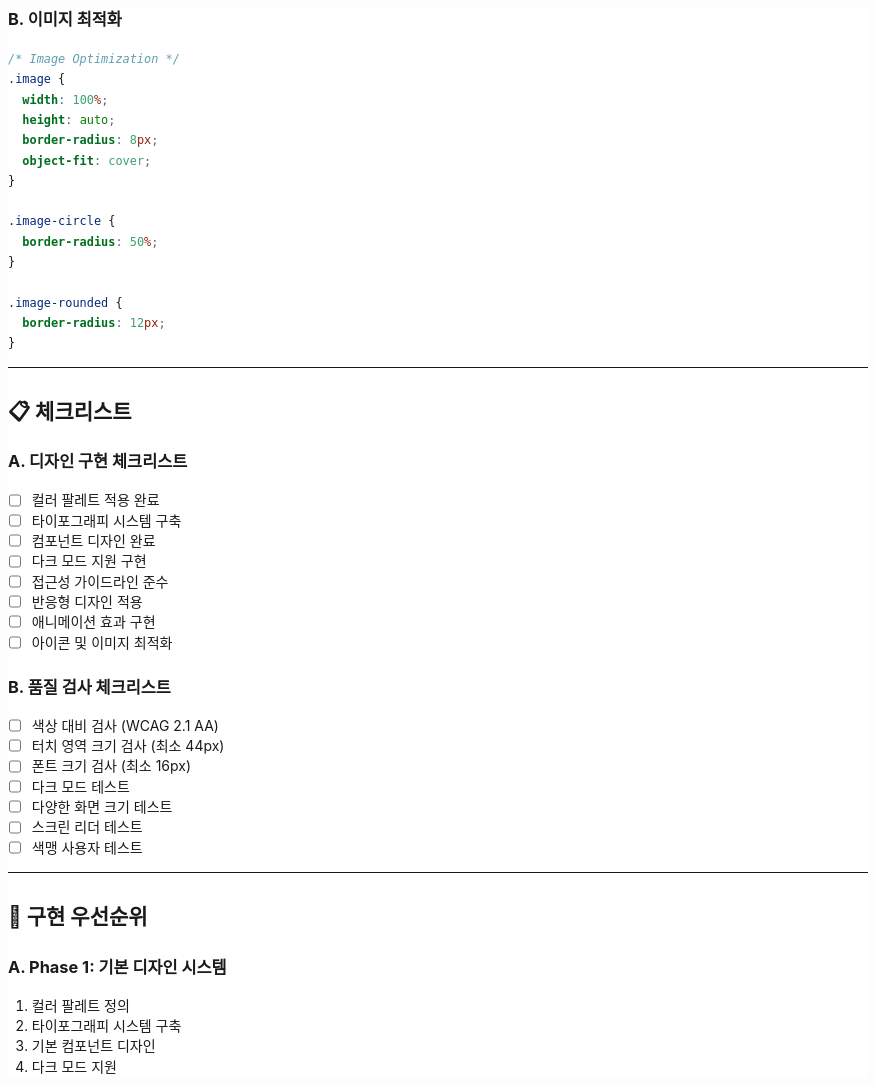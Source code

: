 ```css
```

### **B. 이미지 최적화**
```css
/* Image Optimization */
.image {
  width: 100%;
  height: auto;
  border-radius: 8px;
  object-fit: cover;
}

.image-circle {
  border-radius: 50%;
}

.image-rounded {
  border-radius: 12px;
}
```

---

## 📋 체크리스트

### **A. 디자인 구현 체크리스트**
- [ ] 컬러 팔레트 적용 완료
- [ ] 타이포그래피 시스템 구축
- [ ] 컴포넌트 디자인 완료
- [ ] 다크 모드 지원 구현
- [ ] 접근성 가이드라인 준수
- [ ] 반응형 디자인 적용
- [ ] 애니메이션 효과 구현
- [ ] 아이콘 및 이미지 최적화

### **B. 품질 검사 체크리스트**
- [ ] 색상 대비 검사 (WCAG 2.1 AA)
- [ ] 터치 영역 크기 검사 (최소 44px)
- [ ] 폰트 크기 검사 (최소 16px)
- [ ] 다크 모드 테스트
- [ ] 다양한 화면 크기 테스트
- [ ] 스크린 리더 테스트
- [ ] 색맹 사용자 테스트

---

## 🚀 구현 우선순위

### **A. Phase 1: 기본 디자인 시스템**
1. 컬러 팔레트 정의
2. 타이포그래피 시스템 구축
3. 기본 컴포넌트 디자인
4. 다크 모드 지원
